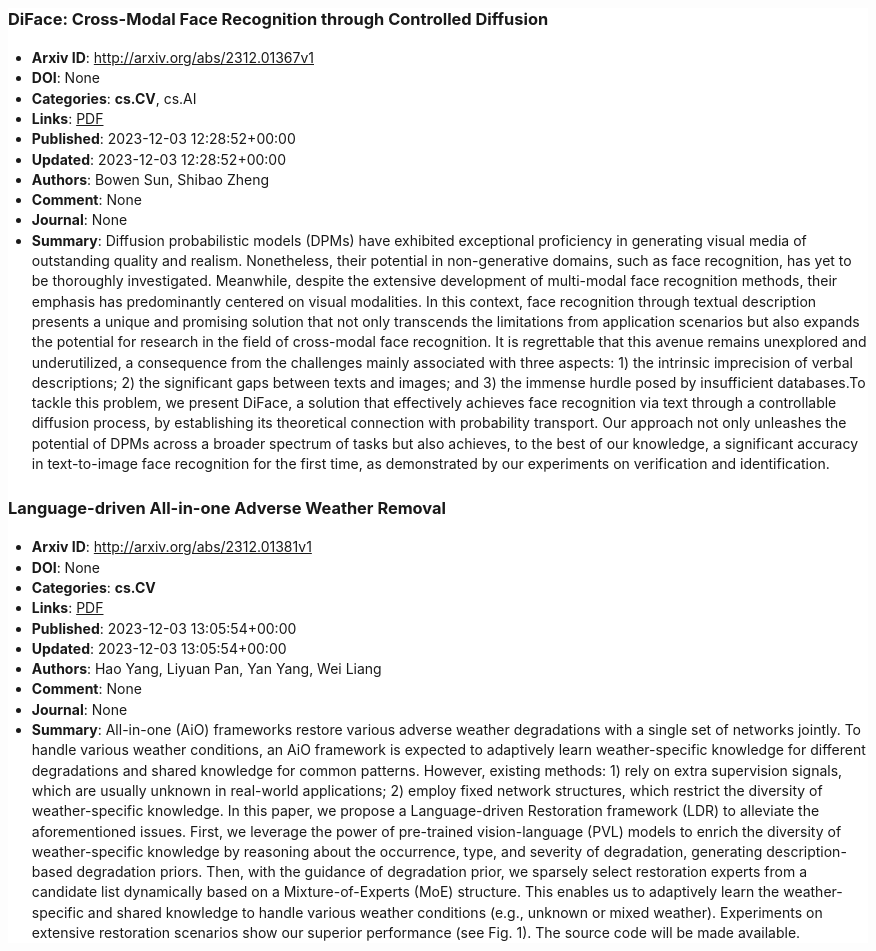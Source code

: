 

### DiFace: Cross-Modal Face Recognition through Controlled Diffusion
- **Arxiv ID**: http://arxiv.org/abs/2312.01367v1
- **DOI**: None
- **Categories**: **cs.CV**, cs.AI
- **Links**: [PDF](http://arxiv.org/pdf/2312.01367v1)
- **Published**: 2023-12-03 12:28:52+00:00
- **Updated**: 2023-12-03 12:28:52+00:00
- **Authors**: Bowen Sun, Shibao Zheng
- **Comment**: None
- **Journal**: None
- **Summary**: Diffusion probabilistic models (DPMs) have exhibited exceptional proficiency in generating visual media of outstanding quality and realism. Nonetheless, their potential in non-generative domains, such as face recognition, has yet to be thoroughly investigated. Meanwhile, despite the extensive development of multi-modal face recognition methods, their emphasis has predominantly centered on visual modalities. In this context, face recognition through textual description presents a unique and promising solution that not only transcends the limitations from application scenarios but also expands the potential for research in the field of cross-modal face recognition. It is regrettable that this avenue remains unexplored and underutilized, a consequence from the challenges mainly associated with three aspects: 1) the intrinsic imprecision of verbal descriptions; 2) the significant gaps between texts and images; and 3) the immense hurdle posed by insufficient databases.To tackle this problem, we present DiFace, a solution that effectively achieves face recognition via text through a controllable diffusion process, by establishing its theoretical connection with probability transport. Our approach not only unleashes the potential of DPMs across a broader spectrum of tasks but also achieves, to the best of our knowledge, a significant accuracy in text-to-image face recognition for the first time, as demonstrated by our experiments on verification and identification.



### Language-driven All-in-one Adverse Weather Removal
- **Arxiv ID**: http://arxiv.org/abs/2312.01381v1
- **DOI**: None
- **Categories**: **cs.CV**
- **Links**: [PDF](http://arxiv.org/pdf/2312.01381v1)
- **Published**: 2023-12-03 13:05:54+00:00
- **Updated**: 2023-12-03 13:05:54+00:00
- **Authors**: Hao Yang, Liyuan Pan, Yan Yang, Wei Liang
- **Comment**: None
- **Journal**: None
- **Summary**: All-in-one (AiO) frameworks restore various adverse weather degradations with a single set of networks jointly. To handle various weather conditions, an AiO framework is expected to adaptively learn weather-specific knowledge for different degradations and shared knowledge for common patterns. However, existing methods: 1) rely on extra supervision signals, which are usually unknown in real-world applications; 2) employ fixed network structures, which restrict the diversity of weather-specific knowledge. In this paper, we propose a Language-driven Restoration framework (LDR) to alleviate the aforementioned issues. First, we leverage the power of pre-trained vision-language (PVL) models to enrich the diversity of weather-specific knowledge by reasoning about the occurrence, type, and severity of degradation, generating description-based degradation priors. Then, with the guidance of degradation prior, we sparsely select restoration experts from a candidate list dynamically based on a Mixture-of-Experts (MoE) structure. This enables us to adaptively learn the weather-specific and shared knowledge to handle various weather conditions (e.g., unknown or mixed weather). Experiments on extensive restoration scenarios show our superior performance (see Fig. 1). The source code will be made available.
